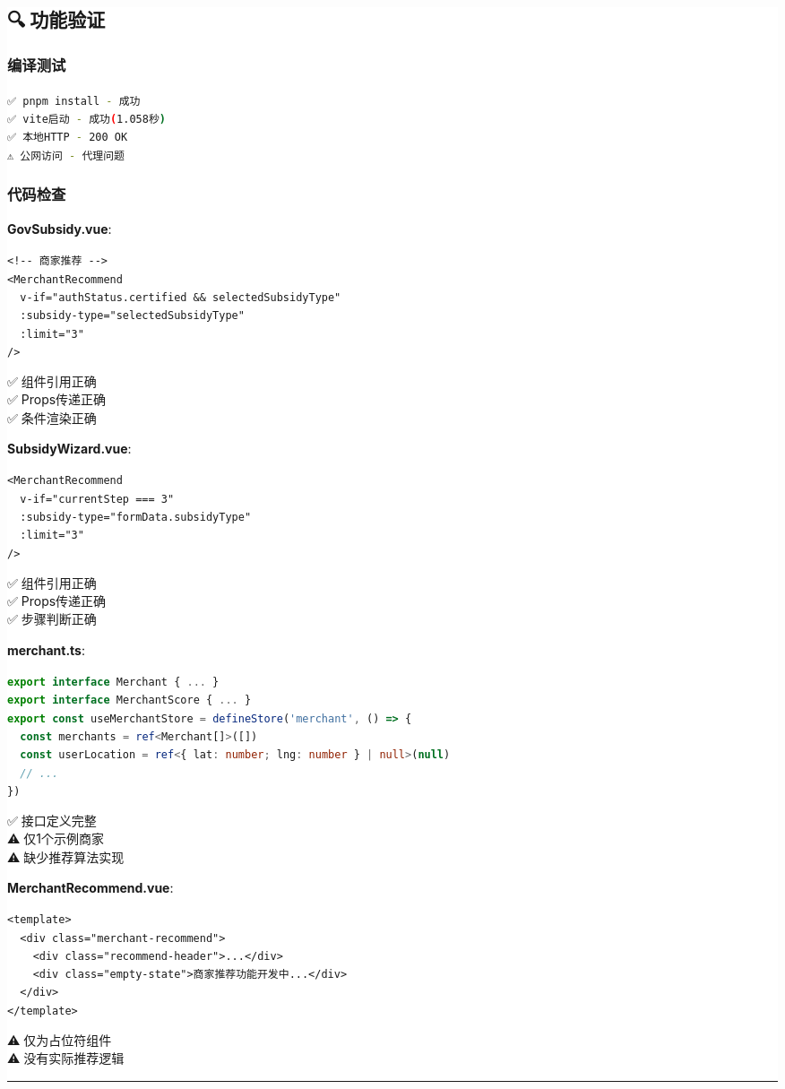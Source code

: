 
## 🔍 功能验证

### 编译测试

```bash
✅ pnpm install - 成功
✅ vite启动 - 成功(1.058秒)
✅ 本地HTTP - 200 OK
⚠️ 公网访问 - 代理问题
```

### 代码检查

**GovSubsidy.vue**:
```vue
<!-- 商家推荐 -->
<MerchantRecommend 
  v-if="authStatus.certified && selectedSubsidyType"
  :subsidy-type="selectedSubsidyType"
  :limit="3"
/>
```
✅ 组件引用正确  
✅ Props传递正确  
✅ 条件渲染正确

**SubsidyWizard.vue**:
```vue
<MerchantRecommend 
  v-if="currentStep === 3"
  :subsidy-type="formData.subsidyType"
  :limit="3"
/>
```
✅ 组件引用正确  
✅ Props传递正确  
✅ 步骤判断正确

**merchant.ts**:
```typescript
export interface Merchant { ... }
export interface MerchantScore { ... }
export const useMerchantStore = defineStore('merchant', () => {
  const merchants = ref<Merchant[]>([])
  const userLocation = ref<{ lat: number; lng: number } | null>(null)
  // ...
})
```
✅ 接口定义完整  
⚠️ 仅1个示例商家  
⚠️ 缺少推荐算法实现

**MerchantRecommend.vue**:
```vue
<template>
  <div class="merchant-recommend">
    <div class="recommend-header">...</div>
    <div class="empty-state">商家推荐功能开发中...</div>
  </div>
</template>
```
⚠️ 仅为占位符组件  
⚠️ 没有实际推荐逻辑

---